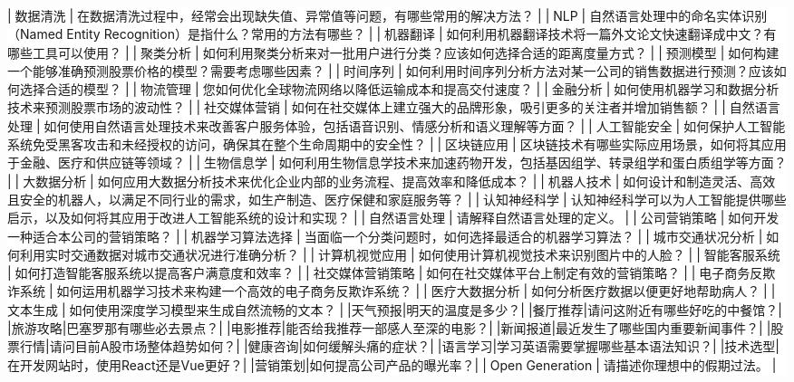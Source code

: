 | 数据清洗 | 在数据清洗过程中，经常会出现缺失值、异常值等问题，有哪些常用的解决方法？ |
| NLP | 自然语言处理中的命名实体识别（Named Entity Recognition）是指什么？常用的方法有哪些？ |
| 机器翻译 | 如何利用机器翻译技术将一篇外文论文快速翻译成中文？有哪些工具可以使用？ |
| 聚类分析 | 如何利用聚类分析来对一批用户进行分类？应该如何选择合适的距离度量方式？ |
| 预测模型 | 如何构建一个能够准确预测股票价格的模型？需要考虑哪些因素？ |
| 时间序列 | 如何利用时间序列分析方法对某一公司的销售数据进行预测？应该如何选择合适的模型？ |
| 物流管理                      | 您如何优化全球物流网络以降低运输成本和提高交付速度？                                                                                                                                                                                                                                                                                                                                      |
| 金融分析                      | 如何使用机器学习和数据分析技术来预测股票市场的波动性？                                                                                                                                                                                                                                                                                                                                     |
| 社交媒体营销                  | 如何在社交媒体上建立强大的品牌形象，吸引更多的关注者并增加销售额？                                                                                                                                                                                                                                                                                                                      |
| 自然语言处理                  | 如何使用自然语言处理技术来改善客户服务体验，包括语音识别、情感分析和语义理解等方面？                                                                                                                                                                                                                                                                                                  |
| 人工智能安全                  | 如何保护人工智能系统免受黑客攻击和未经授权的访问，确保其在整个生命周期中的安全性？                                                                                                                                                                                                                                                                                                        |
| 区块链应用                    | 区块链技术有哪些实际应用场景，如何将其应用于金融、医疗和供应链等领域？                                                                                                                                                                                                                                                                                                                    |
| 生物信息学                    | 如何利用生物信息学技术来加速药物开发，包括基因组学、转录组学和蛋白质组学等方面？                                                                                                                                                                                                                                                                                                        |
| 大数据分析                    | 如何应用大数据分析技术来优化企业内部的业务流程、提高效率和降低成本？                                                                                                                                                                                                                                                                                                                      |
| 机器人技术                    | 如何设计和制造灵活、高效且安全的机器人，以满足不同行业的需求，如生产制造、医疗保健和家庭服务等？                                                                                                                                                                                                                                                                                            |
| 认知神经科学                  | 认知神经科学可以为人工智能提供哪些启示，以及如何将其应用于改进人工智能系统的设计和实现？                                                                                                                                                                                                                                                                                                    |
| 自然语言处理                 | 请解释自然语言处理的定义。                                 |
| 公司营销策略                   | 如何开发一种适合本公司的营销策略？                         |
| 机器学习算法选择             | 当面临一个分类问题时，如何选择最适合的机器学习算法？     |
| 城市交通状况分析             | 如何利用实时交通数据对城市交通状况进行准确分析？           |
| 计算机视觉应用               | 如何使用计算机视觉技术来识别图片中的人脸？                 |
| 智能客服系统                 | 如何打造智能客服系统以提高客户满意度和效率？               |
| 社交媒体营销策略             | 如何在社交媒体平台上制定有效的营销策略？                   |
| 电子商务反欺诈系统           | 如何运用机器学习技术来构建一个高效的电子商务反欺诈系统？ |
| 医疗大数据分析               | 如何分析医疗数据以便更好地帮助病人？                       |
| 文本生成                     | 如何使用深度学习模型来生成自然流畅的文本？                 |
|天气预报|明天的温度是多少？|
|餐厅推荐|请问这附近有哪些好吃的中餐馆？|
|旅游攻略|巴塞罗那有哪些必去景点？|
|电影推荐|能否给我推荐一部感人至深的电影？|
|新闻报道|最近发生了哪些国内重要新闻事件？|
|股票行情|请问目前A股市场整体趋势如何？|
|健康咨询|如何缓解头痛的症状？|
|语言学习|学习英语需要掌握哪些基本语法知识？|
|技术选型|在开发网站时，使用React还是Vue更好？|
|营销策划|如何提高公司产品的曝光率？|
| Open Generation | 请描述你理想中的假期过法。 |